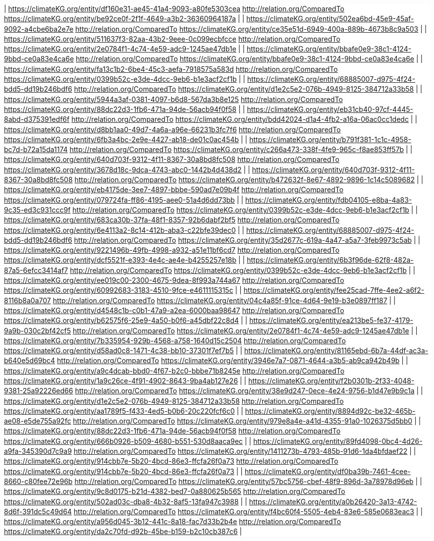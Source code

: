 | https://climateKG.org/entity/df160e31-ae45-41a4-9093-a80fe5303cea http://relation.org/ComparedTo https://climateKG.org/entity/be92ce0f-2f1f-4649-a3b2-36360964187a |
| https://climateKG.org/entity/502ea6bd-45e9-45af-9092-a4cbe6ba2e7e http://relation.org/ComparedTo https://climateKG.org/entity/ce35e51d-6949-400a-889b-4673b8c9a503 |
| https://climateKG.org/entity/511637f3-82aa-43b2-9eee-0c099ecbfcce http://relation.org/ComparedTo https://climateKG.org/entity/2e0784f1-4c74-4e59-adc9-1245ae47db1e |
| https://climateKG.org/entity/bbafe0e9-38c1-4124-9bbd-ce0a83e4ca6e http://relation.org/ComparedTo https://climateKG.org/entity/bbafe0e9-38c1-4124-9bbd-ce0a83e4ca6e |
| https://climateKG.org/entity/fa13c1b2-6be4-45c3-aefa-7918575a583d http://relation.org/ComparedTo https://climateKG.org/entity/0399b52c-e3de-4dcc-9eb6-b1e3acf2cf1b |
| https://climateKG.org/entity/68885007-d975-4f24-bdd5-dd19b246bdf6 http://relation.org/ComparedTo https://climateKG.org/entity/d1e2c5e2-076b-4949-8125-384712a33b58 |
| https://climateKG.org/entity/5944a3af-0381-4097-b6d8-567da3b8e125 http://relation.org/ComparedTo https://climateKG.org/entity/88dc22d3-1fb6-471a-94de-56acb94f0f58 |
| https://climateKG.org/entity/eb31cb40-97cf-4445-8abd-d375391edf6f http://relation.org/ComparedTo https://climateKG.org/entity/bdd42024-d1a4-4fb2-a16a-06ac0cc1dedc |
| https://climateKG.org/entity/d8bb1aa0-49d7-4a6a-a96e-66231b3fc7f6 http://relation.org/ComparedTo https://climateKG.org/entity/6fb3a4bc-2e9e-4427-ab18-de01c0ac454b |
| https://climateKG.org/entity/b791f381-1c1c-4958-bc7d-b72a15da1174 http://relation.org/ComparedTo https://climateKG.org/entity/c266a473-338f-4fe9-965c-f8ae853ff57b |
| https://climateKG.org/entity/640d703f-9312-4f11-8367-30a8bd8fc508 http://relation.org/ComparedTo https://climateKG.org/entity/3678d18c-9dca-4743-abc0-1442b4d438d2 |
| https://climateKG.org/entity/640d703f-9312-4f11-8367-30a8bd8fc508 http://relation.org/ComparedTo https://climateKG.org/entity/b472632f-8e67-4892-9896-1c14c5089682 |
| https://climateKG.org/entity/eb4175de-3ee7-4897-bbbe-590ad7e09b4f http://relation.org/ComparedTo https://climateKG.org/entity/079724fa-ff86-4195-aee0-51a4d6dd73bb |
| https://climateKG.org/entity/fdb04105-e8ba-4a83-9c35-ed3c931ccc9f http://relation.org/ComparedTo https://climateKG.org/entity/0399b52c-e3de-4dcc-9eb6-b1e3acf2cf1b |
| https://climateKG.org/entity/683ca30b-37fa-48f1-8357-92b6dabf2bf5 http://relation.org/ComparedTo https://climateKG.org/entity/6e4113a2-8c14-412b-aba3-c22bfe39dec0 |
| https://climateKG.org/entity/68885007-d975-4f24-bdd5-dd19b246bdf6 http://relation.org/ComparedTo https://climateKG.org/entity/35d2677c-619a-4a47-a5a7-3feb9973c5ab |
| https://climateKG.org/entity/9221496b-49fb-4998-a932-a51e11bf6cd7 http://relation.org/ComparedTo https://climateKG.org/entity/dcf5521f-e393-4e4c-ae4e-b4255257e18b |
| https://climateKG.org/entity/6b3f96de-62f8-482a-87a5-6efcc3414af7 http://relation.org/ComparedTo https://climateKG.org/entity/0399b52c-e3de-4dcc-9eb6-b1e3acf2cf1b |
| https://climateKG.org/entity/ee019c00-2300-4675-9dea-8f993a744a67 http://relation.org/ComparedTo https://climateKG.org/entity/60992683-3183-4510-9fce-e4611115315c |
| https://climateKG.org/entity/fee25cad-7ffe-4ee2-a6f2-8116b8a0a707 http://relation.org/ComparedTo https://climateKG.org/entity/04c4a85f-91ce-4d64-9e19-b3e0897ff187 |
| https://climateKG.org/entity/d4548c1b-c0b1-47a9-a2ea-6000baa98647 http://relation.org/ComparedTo https://climateKG.org/entity/b62575f6-25e9-4a50-b0f6-a45dbf22c8d4 |
| https://climateKG.org/entity/ea213be5-fe37-4179-9a9b-030c2bf42cf5 http://relation.org/ComparedTo https://climateKG.org/entity/2e0784f1-4c74-4e59-adc9-1245ae47db1e |
| https://climateKG.org/entity/7b335954-929b-4568-a758-1640d15c2504 http://relation.org/ComparedTo https://climateKG.org/entity/d58ad0c8-1471-4c38-bb10-37301f7ef7b5 |
| https://climateKG.org/entity/81165ebd-6b7a-44df-ac3a-b640e5d69bc4 http://relation.org/ComparedTo https://climateKG.org/entity/3946e7a7-0871-4644-a3b5-ab9ca942b49b |
| https://climateKG.org/entity/a9c4dcab-bbd0-4f67-b2c0-bbbe71b8245e http://relation.org/ComparedTo https://climateKG.org/entity/1a9c26ce-4f91-4902-8643-9ba4ab127e26 |
| https://climateKG.org/entity/f2b0301b-2f33-4048-9381-25a92226ed66 http://relation.org/ComparedTo https://climateKG.org/entity/38e9d247-0ece-4e24-9756-b1d47e9b9c1a |
| https://climateKG.org/entity/d1e2c5e2-076b-4949-8125-384712a33b58 http://relation.org/ComparedTo https://climateKG.org/entity/aa1789f5-f433-4ed5-b0b6-20c220fcf6c0 |
| https://climateKG.org/entity/8894d92c-be32-465b-ae08-e5de755a92fc http://relation.org/ComparedTo https://climateKG.org/entity/979e8a4e-a41d-4355-91a0-1026375d5bb0 |
| https://climateKG.org/entity/88dc22d3-1fb6-471a-94de-56acb94f0f58 http://relation.org/ComparedTo https://climateKG.org/entity/666b0926-b509-4680-b551-530d8aaca9ec |
| https://climateKG.org/entity/89fd4098-0bc4-4d26-a9fa-345390d7c9a9 http://relation.org/ComparedTo https://climateKG.org/entity/1411273b-4793-485b-91d6-1da4bfdaef22 |
| https://climateKG.org/entity/914cbb7e-5b20-4bcd-86e3-ffcfa26f0a73 http://relation.org/ComparedTo https://climateKG.org/entity/914cbb7e-5b20-4bcd-86e3-ffcfa26f0a73 |
| https://climateKG.org/entity/df0ba39b-7461-4cee-8660-c80fee72e96b http://relation.org/ComparedTo https://climateKG.org/entity/57bc5756-cbef-48f9-896d-3a78978d96eb |
| https://climateKG.org/entity/9c8d0175-b21d-4382-bed7-0a880625b565 http://relation.org/ComparedTo https://climateKG.org/entity/502ad03c-dba8-4b32-8af5-13fa947c3988 |
| https://climateKG.org/entity/a0b26420-3a13-4742-8d6f-391dc5c49d64 http://relation.org/ComparedTo https://climateKG.org/entity/f4bc60f4-5505-4eb4-83e6-585e0683eac3 |
| https://climateKG.org/entity/a956d045-3b12-441c-8a18-fac7d33b2b4e http://relation.org/ComparedTo https://climateKG.org/entity/da2c70fd-d92b-45be-b159-b2c10cb387c6 |